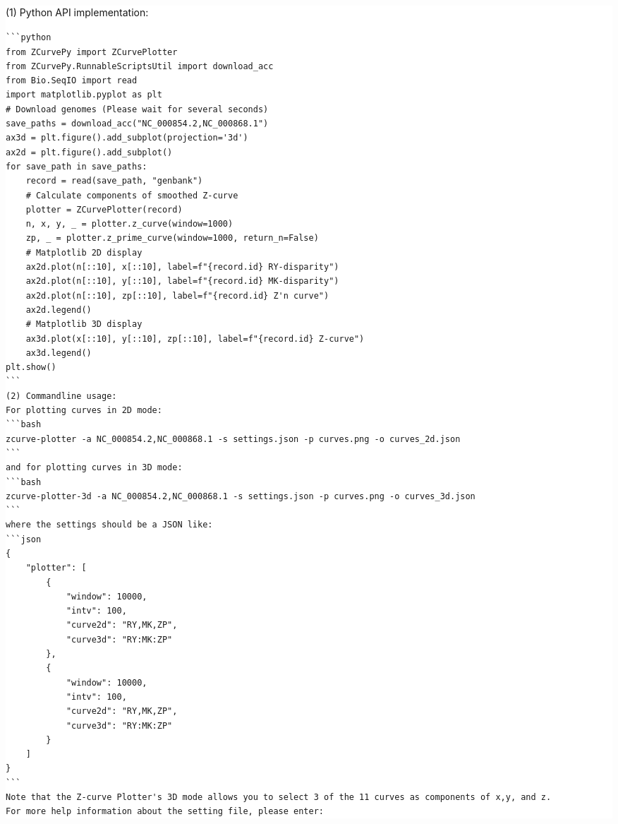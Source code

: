   (1) Python API implementation:  

    ```python
    from ZCurvePy import ZCurvePlotter
    from ZCurvePy.RunnableScriptsUtil import download_acc
    from Bio.SeqIO import read
    import matplotlib.pyplot as plt
    # Download genomes (Please wait for several seconds)
    save_paths = download_acc("NC_000854.2,NC_000868.1")
    ax3d = plt.figure().add_subplot(projection='3d')
    ax2d = plt.figure().add_subplot()
    for save_path in save_paths:
        record = read(save_path, "genbank")
        # Calculate components of smoothed Z-curve
        plotter = ZCurvePlotter(record)
        n, x, y, _ = plotter.z_curve(window=1000)
        zp, _ = plotter.z_prime_curve(window=1000, return_n=False)
        # Matplotlib 2D display
        ax2d.plot(n[::10], x[::10], label=f"{record.id} RY-disparity")
        ax2d.plot(n[::10], y[::10], label=f"{record.id} MK-disparity")
        ax2d.plot(n[::10], zp[::10], label=f"{record.id} Z'n curve")
        ax2d.legend()
        # Matplotlib 3D display
        ax3d.plot(x[::10], y[::10], zp[::10], label=f"{record.id} Z-curve")
        ax3d.legend()
    plt.show()
    ```
    (2) Commandline usage:  
    For plotting curves in 2D mode:
    ```bash
    zcurve-plotter -a NC_000854.2,NC_000868.1 -s settings.json -p curves.png -o curves_2d.json
    ```
    and for plotting curves in 3D mode:
    ```bash
    zcurve-plotter-3d -a NC_000854.2,NC_000868.1 -s settings.json -p curves.png -o curves_3d.json
    ```
    where the settings should be a JSON like:
    ```json
    {
        "plotter": [
            {
                "window": 10000, 
                "intv": 100,
                "curve2d": "RY,MK,ZP",
                "curve3d": "RY:MK:ZP"
            },
            {
                "window": 10000, 
                "intv": 100,
                "curve2d": "RY,MK,ZP",
                "curve3d": "RY:MK:ZP"
            }
        ]
    }
    ```
    Note that the Z-curve Plotter's 3D mode allows you to select 3 of the 11 curves as components of x,y, and z.  
    For more help information about the setting file, please enter: